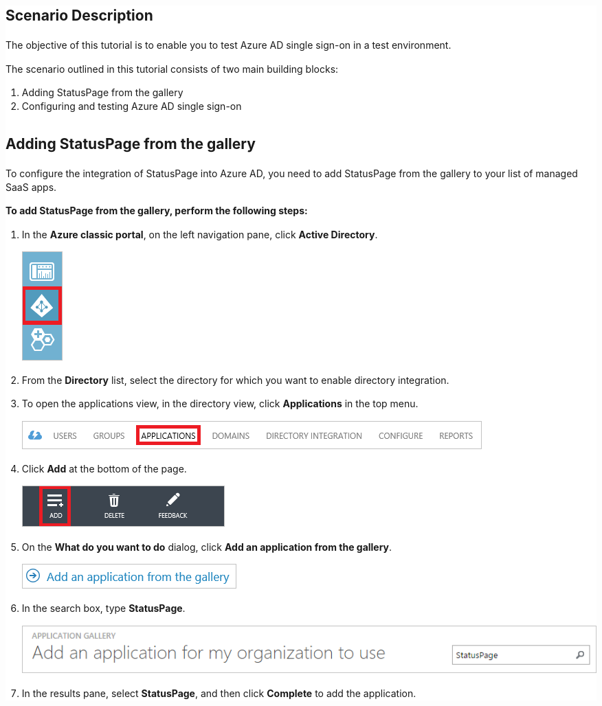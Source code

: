## Scenario Description
The objective of this tutorial is to enable you to test Azure AD single sign-on in a test environment. 

The scenario outlined in this tutorial consists of two main building blocks:

1. Adding StatusPage from the gallery 
2. Configuring and testing Azure AD single sign-on

## Adding StatusPage from the gallery
To configure the integration of StatusPage into Azure AD, you need to add StatusPage from the gallery to your list of managed SaaS apps.

**To add StatusPage from the gallery, perform the following steps:**

1. In the **Azure classic portal**, on the left navigation pane, click **Active Directory**. 
   
    ![Active Directory](./media/active-directory-saas-statuspage-tutorial/tutorial_general_01.png)
2. From the **Directory** list, select the directory for which you want to enable directory integration.
3. To open the applications view, in the directory view, click **Applications** in the top menu.
   
    ![Applications](./media/active-directory-saas-statuspage-tutorial/tutorial_general_02.png)
4. Click **Add** at the bottom of the page.
   
    ![Applications](./media/active-directory-saas-statuspage-tutorial/tutorial_general_03.png)
5. On the **What do you want to do** dialog, click **Add an application from the gallery**.
   
    ![Applications](./media/active-directory-saas-statuspage-tutorial/tutorial_general_04.png)
6. In the search box, type **StatusPage**.
   
    ![Creating an Azure AD test user](./media/active-directory-saas-statuspage-tutorial/tutorial_statuspage_01.png)
7. In the results pane, select **StatusPage**, and then click **Complete** to add the application.
   